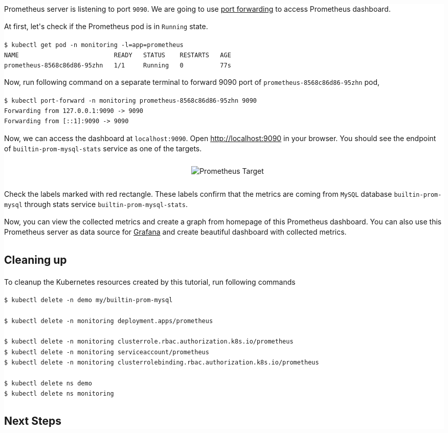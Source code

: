 Prometheus server is listening to port `9090`. We are going to use [port forwarding](https://kubernetes.io/docs/tasks/access-application-cluster/port-forward-access-application-cluster/) to access Prometheus dashboard.

At first, let's check if the Prometheus pod is in `Running` state.

```console
$ kubectl get pod -n monitoring -l=app=prometheus
NAME                          READY   STATUS    RESTARTS   AGE
prometheus-8568c86d86-95zhn   1/1     Running   0          77s
```

Now, run following command on a separate terminal to forward 9090 port of `prometheus-8568c86d86-95zhn` pod,

```console
$ kubectl port-forward -n monitoring prometheus-8568c86d86-95zhn 9090
Forwarding from 127.0.0.1:9090 -> 9090
Forwarding from [::1]:9090 -> 9090
```

Now, we can access the dashboard at `localhost:9090`. Open [http://localhost:9090](http://localhost:9090) in your browser. You should see the endpoint of `builtin-prom-mysql-stats` service as one of the targets.

<p align="center">
  <img alt="Prometheus Target" height="100%" src="/docs/v2020.07.10-beta.0/images/mysql/monitoring/mysql-builtin-prom-target.png" style="padding:10px">
</p>

Check the labels marked with red rectangle. These labels confirm that the metrics are coming from `MySQL` database `builtin-prom-mysql` through stats service `builtin-prom-mysql-stats`.

Now, you can view the collected metrics and create a graph from homepage of this Prometheus dashboard. You can also use this Prometheus server as data source for [Grafana](https://grafana.com/) and create beautiful dashboard with collected metrics.

## Cleaning up

To cleanup the Kubernetes resources created by this tutorial, run following commands

```console
$ kubectl delete -n demo my/builtin-prom-mysql

$ kubectl delete -n monitoring deployment.apps/prometheus

$ kubectl delete -n monitoring clusterrole.rbac.authorization.k8s.io/prometheus
$ kubectl delete -n monitoring serviceaccount/prometheus
$ kubectl delete -n monitoring clusterrolebinding.rbac.authorization.k8s.io/prometheus

$ kubectl delete ns demo
$ kubectl delete ns monitoring
```

## Next Steps
